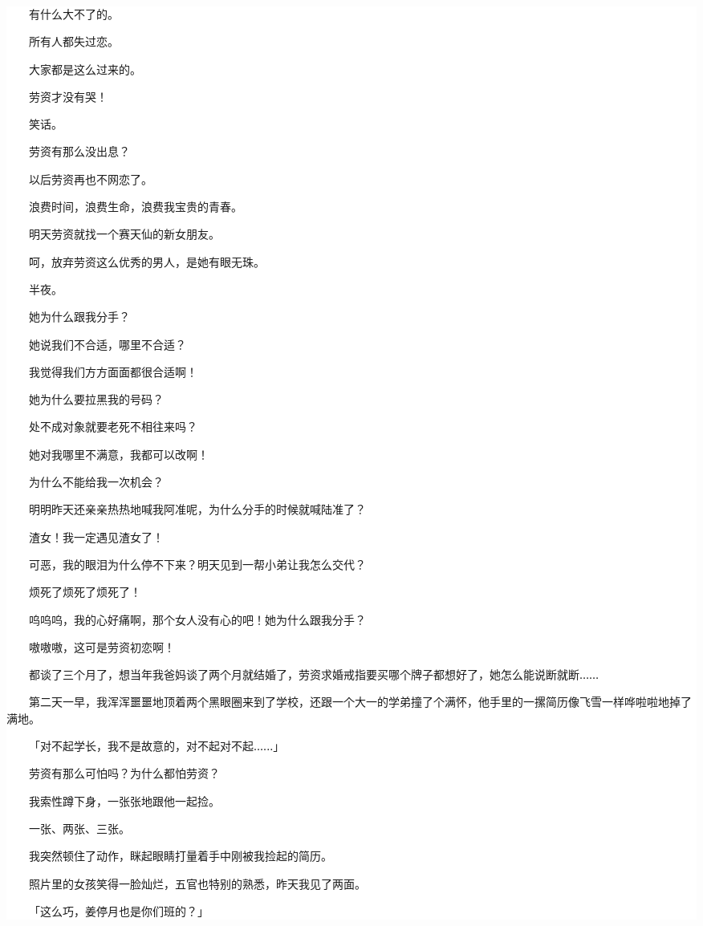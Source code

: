 &emsp;&emsp;有什么大不了的。  
  
&emsp;&emsp;所有人都失过恋。  
  
&emsp;&emsp;大家都是这么过来的。  
  
&emsp;&emsp;劳资才没有哭！  
  
&emsp;&emsp;笑话。  
  
&emsp;&emsp;劳资有那么没出息？  
  
&emsp;&emsp;以后劳资再也不网恋了。  
  
&emsp;&emsp;浪费时间，浪费生命，浪费我宝贵的青春。  
  
&emsp;&emsp;明天劳资就找一个赛天仙的新女朋友。  
  
&emsp;&emsp;呵，放弃劳资这么优秀的男人，是她有眼无珠。  
  
&emsp;&emsp;半夜。  
  
&emsp;&emsp;她为什么跟我分手？  
  
&emsp;&emsp;她说我们不合适，哪里不合适？  
  
&emsp;&emsp;我觉得我们方方面面都很合适啊！  
  
&emsp;&emsp;她为什么要拉黑我的号码？  
  
&emsp;&emsp;处不成对象就要老死不相往来吗？  
  
&emsp;&emsp;她对我哪里不满意，我都可以改啊！  
  
&emsp;&emsp;为什么不能给我一次机会？  
  
&emsp;&emsp;明明昨天还亲亲热热地喊我阿准呢，为什么分手的时候就喊陆准了？  
  
&emsp;&emsp;渣女！我一定遇见渣女了！  
  
&emsp;&emsp;可恶，我的眼泪为什么停不下来？明天见到一帮小弟让我怎么交代？  
  
&emsp;&emsp;烦死了烦死了烦死了！  
  
&emsp;&emsp;呜呜呜，我的心好痛啊，那个女人没有心的吧！她为什么跟我分手？  
  
&emsp;&emsp;嗷嗷嗷，这可是劳资初恋啊！  
  
&emsp;&emsp;都谈了三个月了，想当年我爸妈谈了两个月就结婚了，劳资求婚戒指要买哪个牌子都想好了，她怎么能说断就断……  
  
&emsp;&emsp;第二天一早，我浑浑噩噩地顶着两个黑眼圈来到了学校，还跟一个大一的学弟撞了个满怀，他手里的一摞简历像飞雪一样哗啦啦地掉了满地。  
  
&emsp;&emsp;「对不起学长，我不是故意的，对不起对不起......」  
  
&emsp;&emsp;劳资有那么可怕吗？为什么都怕劳资？  
  
&emsp;&emsp;我索性蹲下身，一张张地跟他一起捡。  
  
&emsp;&emsp;一张、两张、三张。  
  
&emsp;&emsp;我突然顿住了动作，眯起眼睛打量着手中刚被我捡起的简历。  
  
&emsp;&emsp;照片里的女孩笑得一脸灿烂，五官也特别的熟悉，昨天我见了两面。  
  
&emsp;&emsp;「这么巧，姜停月也是你们班的？」  
  
